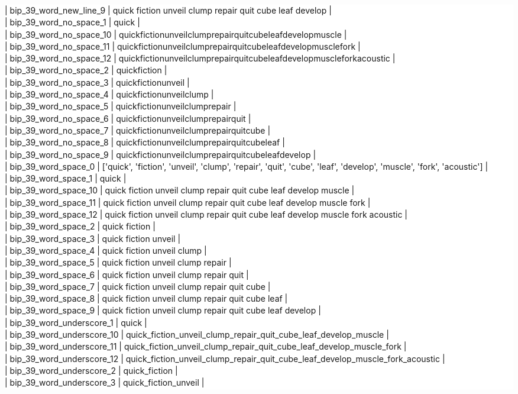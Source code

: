 | bip_39_word_new_line_9 | quick
fiction
unveil
clump
repair
quit
cube
leaf
develop |  
| bip_39_word_no_space_1 | quick |  
| bip_39_word_no_space_10 | quickfictionunveilclumprepairquitcubeleafdevelopmuscle |  
| bip_39_word_no_space_11 | quickfictionunveilclumprepairquitcubeleafdevelopmusclefork |  
| bip_39_word_no_space_12 | quickfictionunveilclumprepairquitcubeleafdevelopmuscleforkacoustic |  
| bip_39_word_no_space_2 | quickfiction |  
| bip_39_word_no_space_3 | quickfictionunveil |  
| bip_39_word_no_space_4 | quickfictionunveilclump |  
| bip_39_word_no_space_5 | quickfictionunveilclumprepair |  
| bip_39_word_no_space_6 | quickfictionunveilclumprepairquit |  
| bip_39_word_no_space_7 | quickfictionunveilclumprepairquitcube |  
| bip_39_word_no_space_8 | quickfictionunveilclumprepairquitcubeleaf |  
| bip_39_word_no_space_9 | quickfictionunveilclumprepairquitcubeleafdevelop |  
| bip_39_word_space_0 | ['quick', 'fiction', 'unveil', 'clump', 'repair', 'quit', 'cube', 'leaf', 'develop', 'muscle', 'fork', 'acoustic'] |  
| bip_39_word_space_1 | quick |  
| bip_39_word_space_10 | quick fiction unveil clump repair quit cube leaf develop muscle |  
| bip_39_word_space_11 | quick fiction unveil clump repair quit cube leaf develop muscle fork |  
| bip_39_word_space_12 | quick fiction unveil clump repair quit cube leaf develop muscle fork acoustic |  
| bip_39_word_space_2 | quick fiction |  
| bip_39_word_space_3 | quick fiction unveil |  
| bip_39_word_space_4 | quick fiction unveil clump |  
| bip_39_word_space_5 | quick fiction unveil clump repair |  
| bip_39_word_space_6 | quick fiction unveil clump repair quit |  
| bip_39_word_space_7 | quick fiction unveil clump repair quit cube |  
| bip_39_word_space_8 | quick fiction unveil clump repair quit cube leaf |  
| bip_39_word_space_9 | quick fiction unveil clump repair quit cube leaf develop |  
| bip_39_word_underscore_1 | quick |  
| bip_39_word_underscore_10 | quick_fiction_unveil_clump_repair_quit_cube_leaf_develop_muscle |  
| bip_39_word_underscore_11 | quick_fiction_unveil_clump_repair_quit_cube_leaf_develop_muscle_fork |  
| bip_39_word_underscore_12 | quick_fiction_unveil_clump_repair_quit_cube_leaf_develop_muscle_fork_acoustic |  
| bip_39_word_underscore_2 | quick_fiction |  
| bip_39_word_underscore_3 | quick_fiction_unveil |  